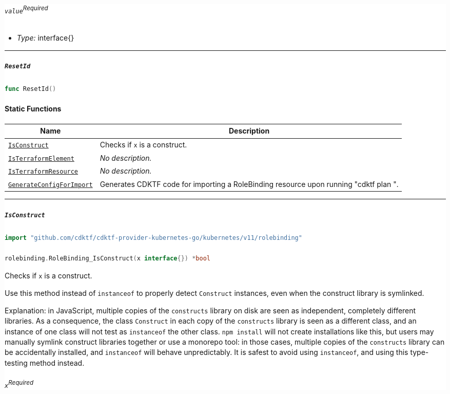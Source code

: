 ###### `value`<sup>Required</sup> <a name="value" id="@cdktf/provider-kubernetes.roleBinding.RoleBinding.putSubject.parameter.value"></a>

- *Type:* interface{}

---

##### `ResetId` <a name="ResetId" id="@cdktf/provider-kubernetes.roleBinding.RoleBinding.resetId"></a>

```go
func ResetId()
```

#### Static Functions <a name="Static Functions" id="Static Functions"></a>

| **Name** | **Description** |
| --- | --- |
| <code><a href="#@cdktf/provider-kubernetes.roleBinding.RoleBinding.isConstruct">IsConstruct</a></code> | Checks if `x` is a construct. |
| <code><a href="#@cdktf/provider-kubernetes.roleBinding.RoleBinding.isTerraformElement">IsTerraformElement</a></code> | *No description.* |
| <code><a href="#@cdktf/provider-kubernetes.roleBinding.RoleBinding.isTerraformResource">IsTerraformResource</a></code> | *No description.* |
| <code><a href="#@cdktf/provider-kubernetes.roleBinding.RoleBinding.generateConfigForImport">GenerateConfigForImport</a></code> | Generates CDKTF code for importing a RoleBinding resource upon running "cdktf plan <stack-name>". |

---

##### `IsConstruct` <a name="IsConstruct" id="@cdktf/provider-kubernetes.roleBinding.RoleBinding.isConstruct"></a>

```go
import "github.com/cdktf/cdktf-provider-kubernetes-go/kubernetes/v11/rolebinding"

rolebinding.RoleBinding_IsConstruct(x interface{}) *bool
```

Checks if `x` is a construct.

Use this method instead of `instanceof` to properly detect `Construct`
instances, even when the construct library is symlinked.

Explanation: in JavaScript, multiple copies of the `constructs` library on
disk are seen as independent, completely different libraries. As a
consequence, the class `Construct` in each copy of the `constructs` library
is seen as a different class, and an instance of one class will not test as
`instanceof` the other class. `npm install` will not create installations
like this, but users may manually symlink construct libraries together or
use a monorepo tool: in those cases, multiple copies of the `constructs`
library can be accidentally installed, and `instanceof` will behave
unpredictably. It is safest to avoid using `instanceof`, and using
this type-testing method instead.

###### `x`<sup>Required</sup> <a name="x" id="@cdktf/provider-kubernetes.roleBinding.RoleBinding.isConstruct.parameter.x"></a>
